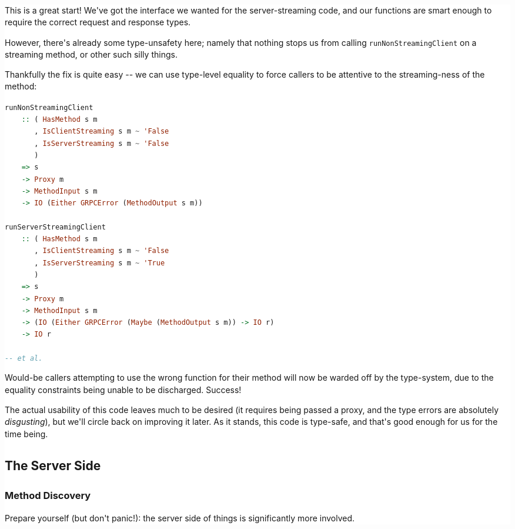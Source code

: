 
This is a great start! We've got the interface we wanted for the
server-streaming code, and our functions are smart enough to require the correct
request and response types.

However, there's already some type-unsafety here; namely that nothing stops us
from calling `runNonStreamingClient` on a streaming method, or other such silly
things.

Thankfully the fix is quite easy -- we can use type-level equality to force
callers to be attentive to the streaming-ness of the method:


```haskell
runNonStreamingClient
    :: ( HasMethod s m
       , IsClientStreaming s m ~ 'False
       , IsServerStreaming s m ~ 'False
       )
    => s
    -> Proxy m
    -> MethodInput s m
    -> IO (Either GRPCError (MethodOutput s m))

runServerStreamingClient
    :: ( HasMethod s m
       , IsClientStreaming s m ~ 'False
       , IsServerStreaming s m ~ 'True
       )
    => s
    -> Proxy m
    -> MethodInput s m
    -> (IO (Either GRPCError (Maybe (MethodOutput s m)) -> IO r)
    -> IO r

-- et al.
```

Would-be callers attempting to use the wrong function for their method will now
be warded off by the type-system, due to the equality constraints being
unable to be discharged. Success!

The actual usability of this code leaves much to be desired (it requires being
passed a proxy, and the type errors are absolutely *disgusting*), but we'll
circle back on improving it later. As it stands, this code is type-safe, and
that's good enough for us for the time being.


## The Server Side

### Method Discovery

Prepare yourself (but don't panic!): the server side of things is significantly
more involved.
